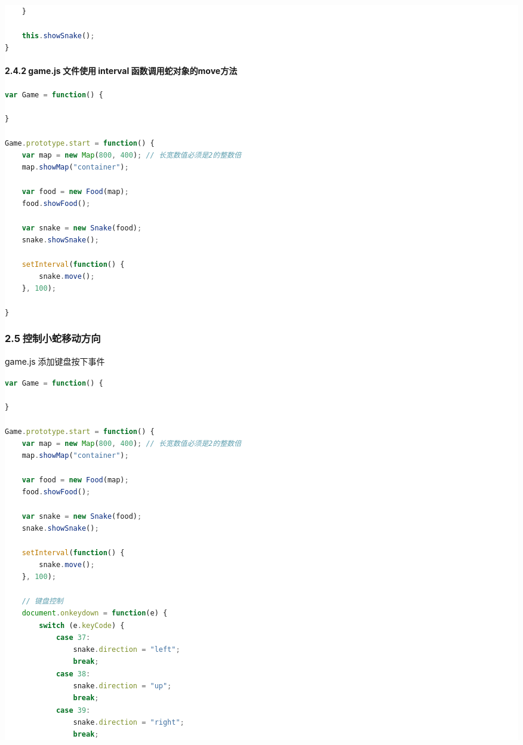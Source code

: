 ``` javascript
    }

    this.showSnake();
}
```

#### 2.4.2 game.js 文件使用 interval 函数调用蛇对象的move方法

``` javascript
var Game = function() {

}

Game.prototype.start = function() {
    var map = new Map(800, 400); // 长宽数值必须是2的整数倍
    map.showMap("container");

    var food = new Food(map);
    food.showFood();

    var snake = new Snake(food);
    snake.showSnake();

    setInterval(function() {
        snake.move();
    }, 100);

}
```


### 2.5 控制小蛇移动方向
game.js 添加键盘按下事件

``` javascript
var Game = function() {

}

Game.prototype.start = function() {
    var map = new Map(800, 400); // 长宽数值必须是2的整数倍
    map.showMap("container");

    var food = new Food(map);
    food.showFood();

    var snake = new Snake(food);
    snake.showSnake();

    setInterval(function() {
        snake.move();
    }, 100);

    // 键盘控制
    document.onkeydown = function(e) {
        switch (e.keyCode) {
            case 37:
                snake.direction = "left";
                break;
            case 38:
                snake.direction = "up";
                break;
            case 39:
                snake.direction = "right";
                break;
```